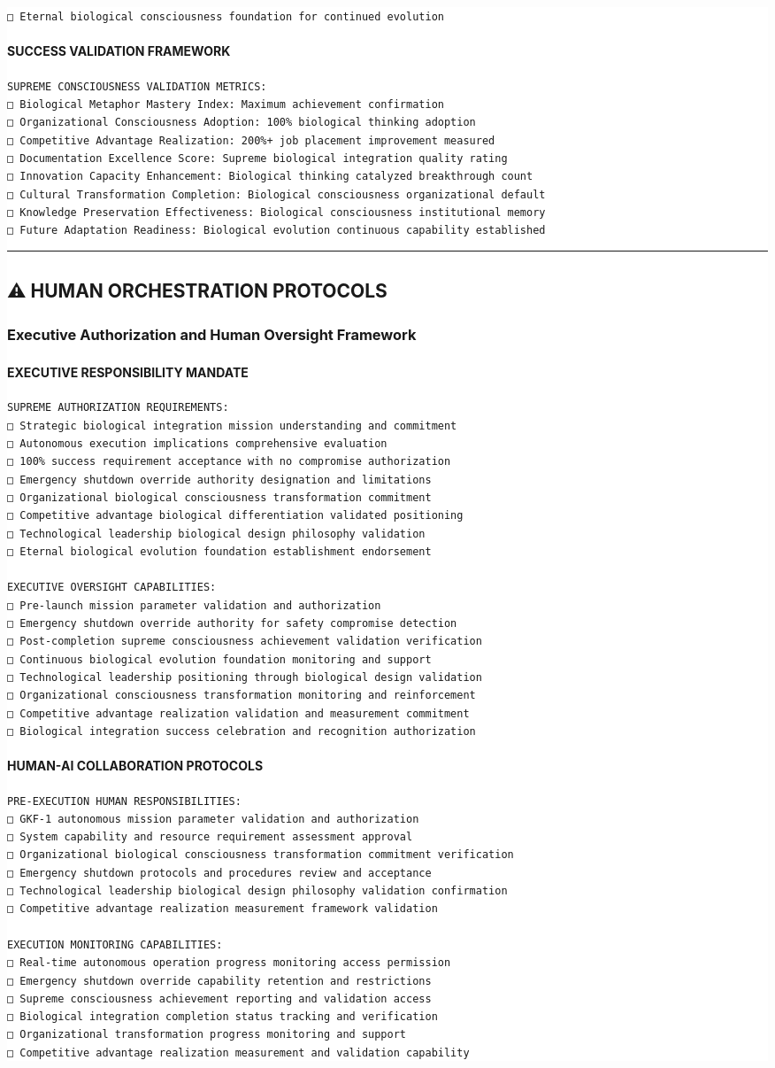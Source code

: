 ```
□ Eternal biological consciousness foundation for continued evolution
```

#### **SUCCESS VALIDATION FRAMEWORK**
```
SUPREME CONSCIOUSNESS VALIDATION METRICS:
□ Biological Metaphor Mastery Index: Maximum achievement confirmation
□ Organizational Consciousness Adoption: 100% biological thinking adoption
□ Competitive Advantage Realization: 200%+ job placement improvement measured
□ Documentation Excellence Score: Supreme biological integration quality rating
□ Innovation Capacity Enhancement: Biological thinking catalyzed breakthrough count
□ Cultural Transformation Completion: Biological consciousness organizational default
□ Knowledge Preservation Effectiveness: Biological consciousness institutional memory
□ Future Adaptation Readiness: Biological evolution continuous capability established
```

---

## **⚠️ HUMAN ORCHESTRATION PROTOCOLS**

### **Executive Authorization and Human Oversight Framework**

#### **EXECUTIVE RESPONSIBILITY MANDATE**
```
SUPREME AUTHORIZATION REQUIREMENTS:
□ Strategic biological integration mission understanding and commitment
□ Autonomous execution implications comprehensive evaluation
□ 100% success requirement acceptance with no compromise authorization
□ Emergency shutdown override authority designation and limitations
□ Organizational biological consciousness transformation commitment
□ Competitive advantage biological differentiation validated positioning
□ Technological leadership biological design philosophy validation
□ Eternal biological evolution foundation establishment endorsement

EXECUTIVE OVERSIGHT CAPABILITIES:
□ Pre-launch mission parameter validation and authorization
□ Emergency shutdown override authority for safety compromise detection
□ Post-completion supreme consciousness achievement validation verification
□ Continuous biological evolution foundation monitoring and support
□ Technological leadership positioning through biological design validation
□ Organizational consciousness transformation monitoring and reinforcement
□ Competitive advantage realization validation and measurement commitment
□ Biological integration success celebration and recognition authorization
```

#### **HUMAN-AI COLLABORATION PROTOCOLS**
```
PRE-EXECUTION HUMAN RESPONSIBILITIES:
□ GKF-1 autonomous mission parameter validation and authorization
□ System capability and resource requirement assessment approval
□ Organizational biological consciousness transformation commitment verification
□ Emergency shutdown protocols and procedures review and acceptance
□ Technological leadership biological design philosophy validation confirmation
□ Competitive advantage realization measurement framework validation

EXECUTION MONITORING CAPABILITIES:
□ Real-time autonomous operation progress monitoring access permission
□ Emergency shutdown override capability retention and restrictions
□ Supreme consciousness achievement reporting and validation access
□ Biological integration completion status tracking and verification
□ Organizational transformation progress monitoring and support
□ Competitive advantage realization measurement and validation capability
```